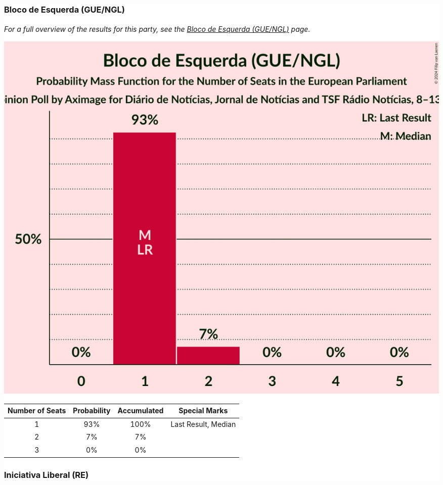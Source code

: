 ### Bloco de Esquerda (GUE/NGL)

*For a full overview of the results for this party, see the [Bloco de Esquerda (GUE/NGL)](party-blocodeesquerdaguengl.html) page.*

![Graph with seats probability mass function not yet produced](2024-02-13-Aximage-seats-pmf-blocodeesquerdaguengl.png "Seats Probability Mass Function")

| Number of Seats | Probability | Accumulated | Special Marks |
|:---------------:|:-----------:|:-----------:|:-------------:|
| 1 | 93% | 100% | Last Result, Median |
| 2 | 7% | 7% |  |
| 3 | 0% | 0% |  |

### Iniciativa Liberal (RE)
